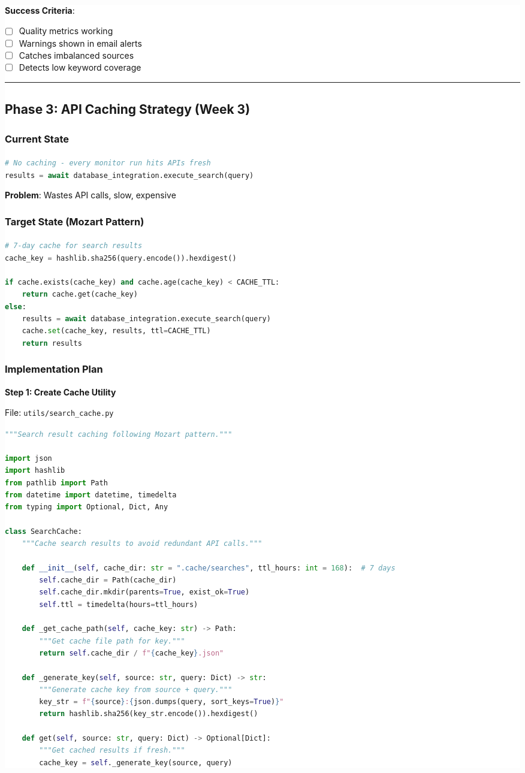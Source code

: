 **Success Criteria**:
- [ ] Quality metrics working
- [ ] Warnings shown in email alerts
- [ ] Catches imbalanced sources
- [ ] Detects low keyword coverage

---

## Phase 3: API Caching Strategy (Week 3)

### Current State
```python
# No caching - every monitor run hits APIs fresh
results = await database_integration.execute_search(query)
```

**Problem**: Wastes API calls, slow, expensive

### Target State (Mozart Pattern)
```python
# 7-day cache for search results
cache_key = hashlib.sha256(query.encode()).hexdigest()

if cache.exists(cache_key) and cache.age(cache_key) < CACHE_TTL:
    return cache.get(cache_key)
else:
    results = await database_integration.execute_search(query)
    cache.set(cache_key, results, ttl=CACHE_TTL)
    return results
```

### Implementation Plan

**Step 1: Create Cache Utility**

File: `utils/search_cache.py`
```python
"""Search result caching following Mozart pattern."""

import json
import hashlib
from pathlib import Path
from datetime import datetime, timedelta
from typing import Optional, Dict, Any

class SearchCache:
    """Cache search results to avoid redundant API calls."""

    def __init__(self, cache_dir: str = ".cache/searches", ttl_hours: int = 168):  # 7 days
        self.cache_dir = Path(cache_dir)
        self.cache_dir.mkdir(parents=True, exist_ok=True)
        self.ttl = timedelta(hours=ttl_hours)

    def _get_cache_path(self, cache_key: str) -> Path:
        """Get cache file path for key."""
        return self.cache_dir / f"{cache_key}.json"

    def _generate_key(self, source: str, query: Dict) -> str:
        """Generate cache key from source + query."""
        key_str = f"{source}:{json.dumps(query, sort_keys=True)}"
        return hashlib.sha256(key_str.encode()).hexdigest()

    def get(self, source: str, query: Dict) -> Optional[Dict]:
        """Get cached results if fresh."""
        cache_key = self._generate_key(source, query)
```
